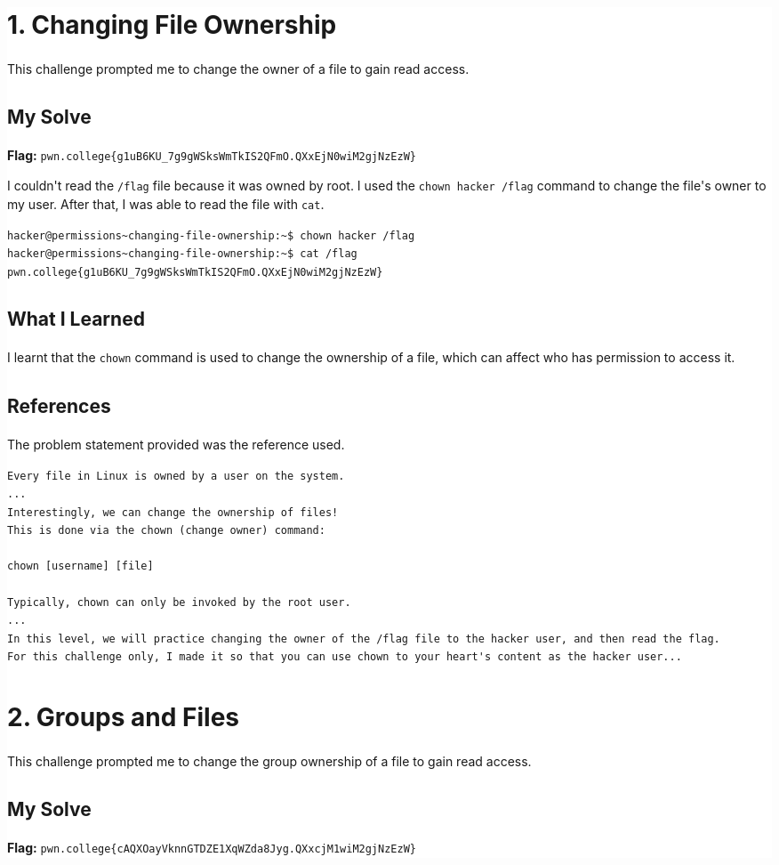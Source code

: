 # 1. Changing File Ownership

This challenge prompted me to change the owner of a file to gain read access.

## My Solve

**Flag:** `pwn.college{g1uB6KU_7g9gWSksWmTkIS2QFmO.QXxEjN0wiM2gjNzEzW}`

I couldn't read the `/flag` file because it was owned by root. I used the `chown hacker /flag` command to change the file's owner to my user. After that, I was able to read the file with `cat`.

```
hacker@permissions~changing-file-ownership:~$ chown hacker /flag
hacker@permissions~changing-file-ownership:~$ cat /flag
pwn.college{g1uB6KU_7g9gWSksWmTkIS2QFmO.QXxEjN0wiM2gjNzEzW}

```

## What I Learned

I learnt that the `chown` command is used to change the ownership of a file, which can affect who has permission to access it.

## References

The problem statement provided was the reference used.

```
Every file in Linux is owned by a user on the system.
...
Interestingly, we can change the ownership of files!
This is done via the chown (change owner) command:

chown [username] [file]

Typically, chown can only be invoked by the root user.
...
In this level, we will practice changing the owner of the /flag file to the hacker user, and then read the flag.
For this challenge only, I made it so that you can use chown to your heart's content as the hacker user...
```

# 2. Groups and Files

This challenge prompted me to change the group ownership of a file to gain read access.

## My Solve

**Flag:** `pwn.college{cAQXOayVknnGTDZE1XqWZda8Jyg.QXxcjM1wiM2gjNzEzW}`
